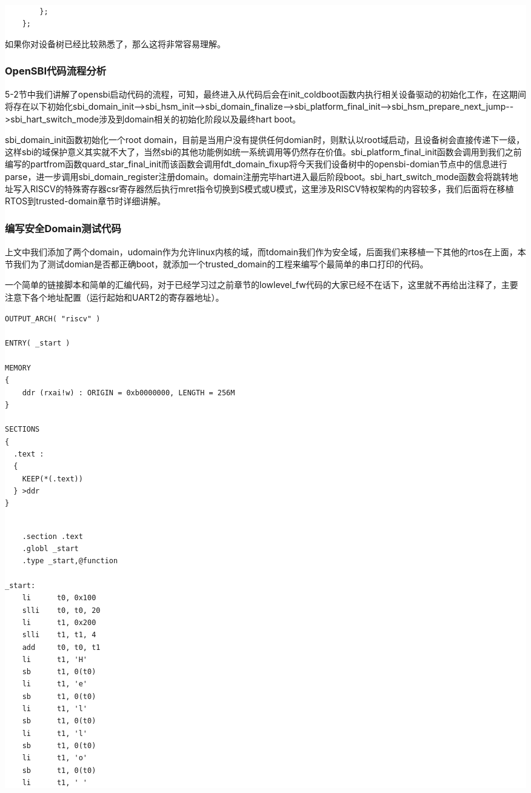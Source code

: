 ```
		};
	};
```

如果你对设备树已经比较熟悉了，那么这将非常容易理解。

### OpenSBI代码流程分析

5-2节中我们讲解了opensbi启动代码的流程，可知，最终进入从代码后会在init_coldboot函数内执行相关设备驱动的初始化工作，在这期间将存在以下初始化sbi_domain_init-->sbi_hsm_init-->sbi_domain_finalize-->sbi_platform_final_init-->sbi_hsm_prepare_next_jump-->sbi_hart_switch_mode涉及到domain相关的初始化阶段以及最终hart boot。

sbi_domain_init函数初始化一个root domain，目前是当用户没有提供任何domian时，则默认以root域启动，且设备树会直接传递下一级，这样sbi的域保护意义其实就不大了，当然sbi的其他功能例如统一系统调用等仍然存在价值。sbi_platform_final_init函数会调用到我们之前编写的partfrom函数quard_star_final_init而该函数会调用fdt_domain_fixup将今天我们设备树中的opensbi-domian节点中的信息进行parse，进一步调用sbi_domain_register注册domain。domain注册完毕hart进入最后阶段boot。sbi_hart_switch_mode函数会将跳转地址写入RISCV的特殊寄存器csr寄存器然后执行mret指令切换到S模式或U模式，这里涉及RISCV特权架构的内容较多，我们后面将在移植RTOS到trusted-domain章节时详细讲解。

### 编写安全Domain测试代码

上文中我们添加了两个domain，udomain作为允许linux内核的域，而tdomain我们作为安全域，后面我们来移植一下其他的rtos在上面，本节我们为了测试domian是否都正确boot，就添加一个trusted_domain的工程来编写个最简单的串口打印的代码。

一个简单的链接脚本和简单的汇编代码，对于已经学习过之前章节的lowlevel_fw代码的大家已经不在话下，这里就不再给出注释了，主要注意下各个地址配置（运行起始和UART2的寄存器地址）。
```
OUTPUT_ARCH( "riscv" )

ENTRY( _start )

MEMORY
{ 
	ddr (rxai!w) : ORIGIN = 0xb0000000, LENGTH = 256M
}

SECTIONS
{
  .text :
  {
    KEEP(*(.text))
  } >ddr
}
```

```assembly

	.section .text
	.globl _start
	.type _start,@function

_start:
	li		t0,	0x100
	slli	t0,	t0, 20
	li		t1,	0x200
	slli	t1,	t1, 4
	add     t0, t0, t1
	li		t1,	'H'
	sb		t1, 0(t0)
	li		t1,	'e'
	sb		t1, 0(t0)
	li		t1,	'l'
	sb		t1, 0(t0)
	li		t1,	'l'
	sb		t1, 0(t0)
	li		t1,	'o'
	sb		t1, 0(t0)
	li		t1,	' '
```
